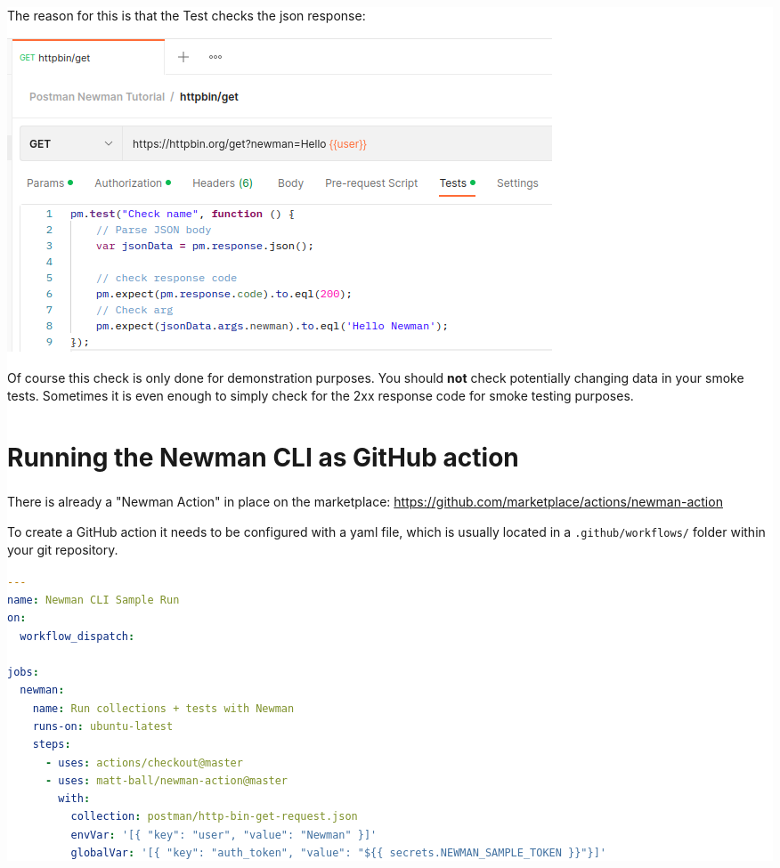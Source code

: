 The reason for this is that the Test checks the json response:

![Postman httpbin get request test](./httpbin-get-request-test.png)

Of course this check is only done for demonstration purposes. You should **not** check potentially changing data in your smoke tests.
Sometimes it is even enough to simply check for the 2xx response code for smoke testing purposes.

# Running the Newman CLI as GitHub action

There is already a "Newman Action" in place on the marketplace: https://github.com/marketplace/actions/newman-action

To create a GitHub action it needs to be configured with a yaml file, which is usually located in a `.github/workflows/` folder within your git repository.

```yaml
---
name: Newman CLI Sample Run
on:
  workflow_dispatch:

jobs:
  newman:
    name: Run collections + tests with Newman
    runs-on: ubuntu-latest
    steps:
      - uses: actions/checkout@master
      - uses: matt-ball/newman-action@master
        with:
          collection: postman/http-bin-get-request.json
          envVar: '[{ "key": "user", "value": "Newman" }]'
          globalVar: '[{ "key": "auth_token", "value": "${{ secrets.NEWMAN_SAMPLE_TOKEN }}"}]'
```
